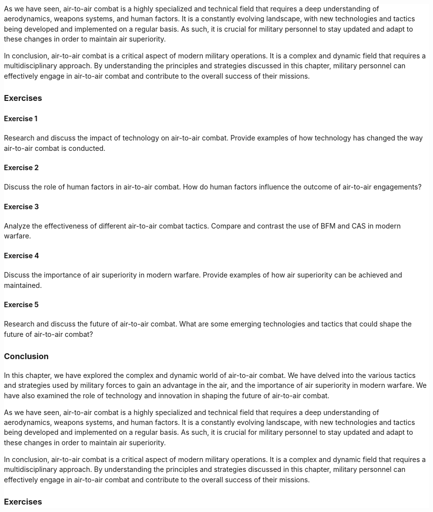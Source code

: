 As we have seen, air-to-air combat is a highly specialized and technical field that requires a deep understanding of aerodynamics, weapons systems, and human factors. It is a constantly evolving landscape, with new technologies and tactics being developed and implemented on a regular basis. As such, it is crucial for military personnel to stay updated and adapt to these changes in order to maintain air superiority.

In conclusion, air-to-air combat is a critical aspect of modern military operations. It is a complex and dynamic field that requires a multidisciplinary approach. By understanding the principles and strategies discussed in this chapter, military personnel can effectively engage in air-to-air combat and contribute to the overall success of their missions.

### Exercises

#### Exercise 1
Research and discuss the impact of technology on air-to-air combat. Provide examples of how technology has changed the way air-to-air combat is conducted.

#### Exercise 2
Discuss the role of human factors in air-to-air combat. How do human factors influence the outcome of air-to-air engagements?

#### Exercise 3
Analyze the effectiveness of different air-to-air combat tactics. Compare and contrast the use of BFM and CAS in modern warfare.

#### Exercise 4
Discuss the importance of air superiority in modern warfare. Provide examples of how air superiority can be achieved and maintained.

#### Exercise 5
Research and discuss the future of air-to-air combat. What are some emerging technologies and tactics that could shape the future of air-to-air combat?


### Conclusion

In this chapter, we have explored the complex and dynamic world of air-to-air combat. We have delved into the various tactics and strategies used by military forces to gain an advantage in the air, and the importance of air superiority in modern warfare. We have also examined the role of technology and innovation in shaping the future of air-to-air combat.

As we have seen, air-to-air combat is a highly specialized and technical field that requires a deep understanding of aerodynamics, weapons systems, and human factors. It is a constantly evolving landscape, with new technologies and tactics being developed and implemented on a regular basis. As such, it is crucial for military personnel to stay updated and adapt to these changes in order to maintain air superiority.

In conclusion, air-to-air combat is a critical aspect of modern military operations. It is a complex and dynamic field that requires a multidisciplinary approach. By understanding the principles and strategies discussed in this chapter, military personnel can effectively engage in air-to-air combat and contribute to the overall success of their missions.

### Exercises
